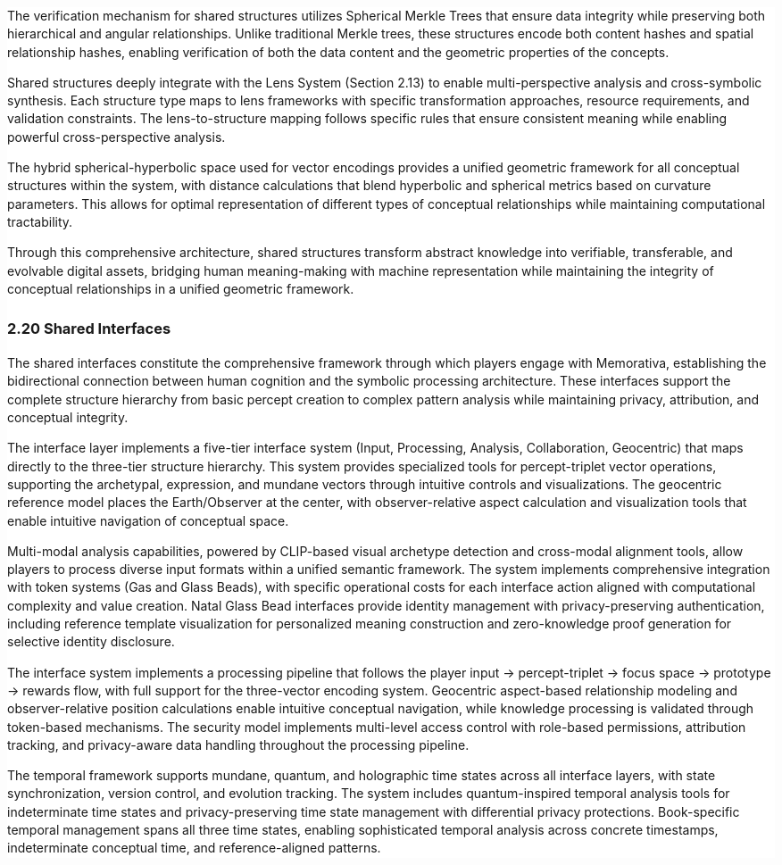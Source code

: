 The verification mechanism for shared structures utilizes Spherical Merkle Trees that ensure data integrity while preserving both hierarchical and angular relationships. Unlike traditional Merkle trees, these structures encode both content hashes and spatial relationship hashes, enabling verification of both the data content and the geometric properties of the concepts.

Shared structures deeply integrate with the Lens System (Section 2.13) to enable multi-perspective analysis and cross-symbolic synthesis. Each structure type maps to lens frameworks with specific transformation approaches, resource requirements, and validation constraints. The lens-to-structure mapping follows specific rules that ensure consistent meaning while enabling powerful cross-perspective analysis.

The hybrid spherical-hyperbolic space used for vector encodings provides a unified geometric framework for all conceptual structures within the system, with distance calculations that blend hyperbolic and spherical metrics based on curvature parameters. This allows for optimal representation of different types of conceptual relationships while maintaining computational tractability.

Through this comprehensive architecture, shared structures transform abstract knowledge into verifiable, transferable, and evolvable digital assets, bridging human meaning-making with machine representation while maintaining the integrity of conceptual relationships in a unified geometric framework.

### 2.20 Shared Interfaces

The shared interfaces constitute the comprehensive framework through which players engage with Memorativa, establishing the bidirectional connection between human cognition and the symbolic processing architecture. These interfaces support the complete structure hierarchy from basic percept creation to complex pattern analysis while maintaining privacy, attribution, and conceptual integrity.

The interface layer implements a five-tier interface system (Input, Processing, Analysis, Collaboration, Geocentric) that maps directly to the three-tier structure hierarchy. This system provides specialized tools for percept-triplet vector operations, supporting the archetypal, expression, and mundane vectors through intuitive controls and visualizations. The geocentric reference model places the Earth/Observer at the center, with observer-relative aspect calculation and visualization tools that enable intuitive navigation of conceptual space.

Multi-modal analysis capabilities, powered by CLIP-based visual archetype detection and cross-modal alignment tools, allow players to process diverse input formats within a unified semantic framework. The system implements comprehensive integration with token systems (Gas and Glass Beads), with specific operational costs for each interface action aligned with computational complexity and value creation. Natal Glass Bead interfaces provide identity management with privacy-preserving authentication, including reference template visualization for personalized meaning construction and zero-knowledge proof generation for selective identity disclosure.

The interface system implements a processing pipeline that follows the player input → percept-triplet → focus space → prototype → rewards flow, with full support for the three-vector encoding system. Geocentric aspect-based relationship modeling and observer-relative position calculations enable intuitive conceptual navigation, while knowledge processing is validated through token-based mechanisms. The security model implements multi-level access control with role-based permissions, attribution tracking, and privacy-aware data handling throughout the processing pipeline.

The temporal framework supports mundane, quantum, and holographic time states across all interface layers, with state synchronization, version control, and evolution tracking. The system includes quantum-inspired temporal analysis tools for indeterminate time states and privacy-preserving time state management with differential privacy protections. Book-specific temporal management spans all three time states, enabling sophisticated temporal analysis across concrete timestamps, indeterminate conceptual time, and reference-aligned patterns.
